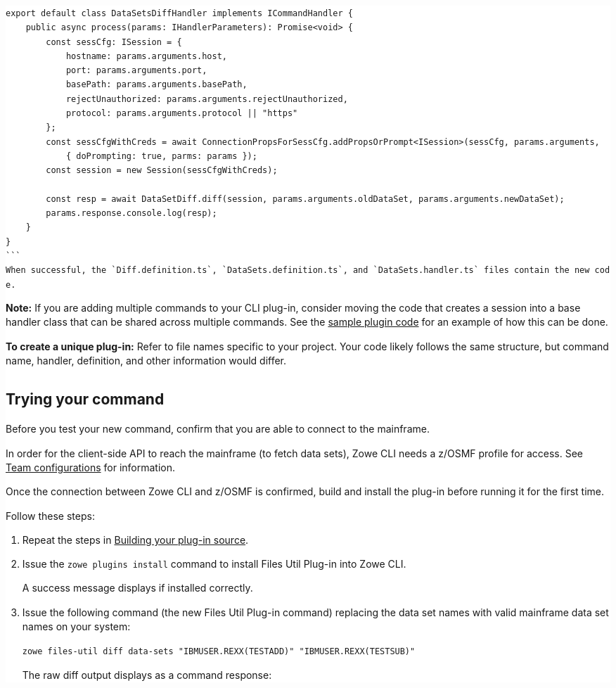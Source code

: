     export default class DataSetsDiffHandler implements ICommandHandler {
        public async process(params: IHandlerParameters): Promise<void> {
            const sessCfg: ISession = {
                hostname: params.arguments.host,
                port: params.arguments.port,
                basePath: params.arguments.basePath,
                rejectUnauthorized: params.arguments.rejectUnauthorized,
                protocol: params.arguments.protocol || "https"
            };
            const sessCfgWithCreds = await ConnectionPropsForSessCfg.addPropsOrPrompt<ISession>(sessCfg, params.arguments,
                { doPrompting: true, parms: params });
            const session = new Session(sessCfgWithCreds);

            const resp = await DataSetDiff.diff(session, params.arguments.oldDataSet, params.arguments.newDataSet);
            params.response.console.log(resp);
        }
    }    
    ```
    When successful, the `Diff.definition.ts`, `DataSets.definition.ts`, and `DataSets.handler.ts` files contain the new code.

**Note:** If you are adding multiple commands to your CLI plug-in, consider moving the code that creates a session into a base handler class that can be shared across multiple commands. See the [sample plugin code](https://github.com/zowe/zowe-cli-sample-plugin/blob/master/src/cli/list/ListBaseHandler.ts) for an example of how this can be done.

**To create a unique plug-in:** Refer to file names specific to your project. Your code likely follows the same structure, but command name, handler, definition, and other information would differ.

## Trying your command

Before you test your new command, confirm that you are able to connect to the mainframe.

In order for the client-side API to reach the mainframe (to fetch data sets), Zowe CLI needs a z/OSMF profile for access. See [Team configurations](https://docs.zowe.org/stable/user-guide/cli-using-using-team-profiles/) for information. 

Once the connection between Zowe CLI and z/OSMF is confirmed, build and install the plug-in before running it for the first time.

Follow these steps:

1. Repeat the steps in [Building your plug-in source](../extend-cli/cli-developing-a-plugin#building-your-plug-in-source).

2. Issue the `zowe plugins install` command to install Files Util Plug-in into Zowe CLI.

    A success message displays if installed correctly.

3. Issue the following command (the new Files Util Plug-in command) replacing the data set names with valid mainframe data set names on your system:

    ```
    zowe files-util diff data-sets "IBMUSER.REXX(TESTADD)" "IBMUSER.REXX(TESTSUB)"
    ```
    The raw diff output displays as a command response:
